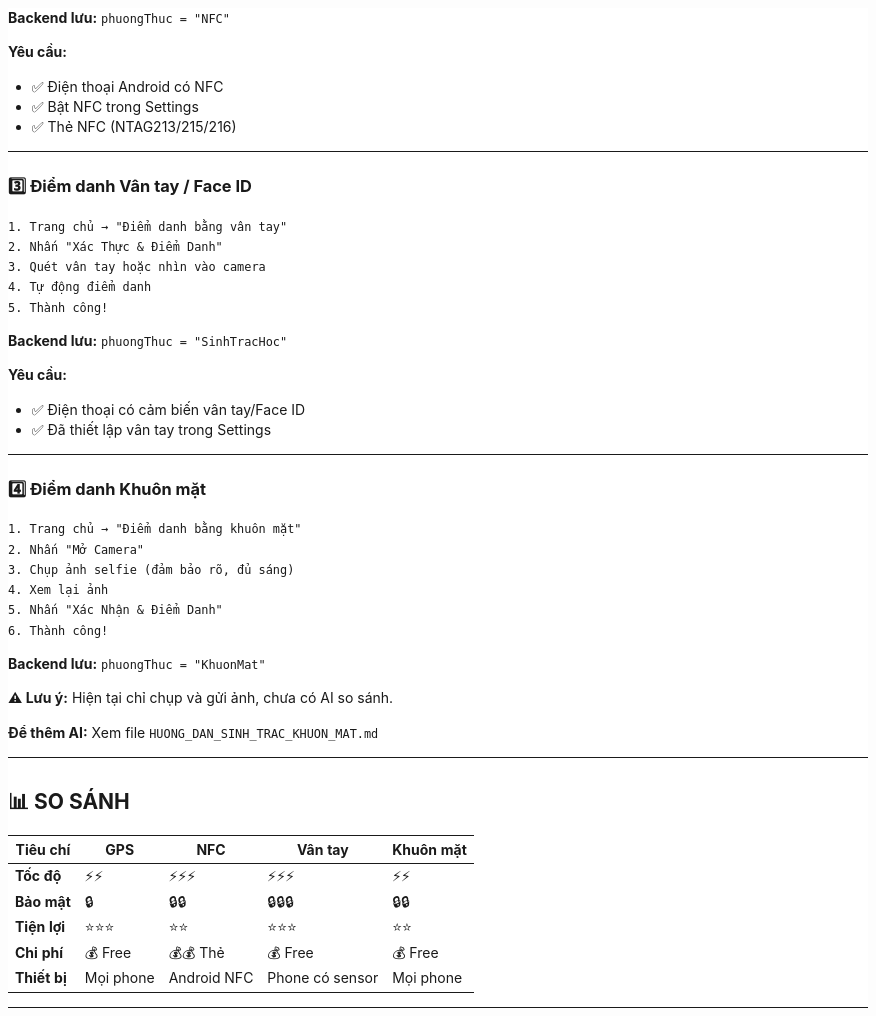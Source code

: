 **Backend lưu:** `phuongThuc = "NFC"`

**Yêu cầu:**
- ✅ Điện thoại Android có NFC
- ✅ Bật NFC trong Settings
- ✅ Thẻ NFC (NTAG213/215/216)

---

### 3️⃣ Điểm danh Vân tay / Face ID

```
1. Trang chủ → "Điểm danh bằng vân tay"
2. Nhấn "Xác Thực & Điểm Danh"
3. Quét vân tay hoặc nhìn vào camera
4. Tự động điểm danh
5. Thành công!
```

**Backend lưu:** `phuongThuc = "SinhTracHoc"`

**Yêu cầu:**
- ✅ Điện thoại có cảm biến vân tay/Face ID
- ✅ Đã thiết lập vân tay trong Settings

---

### 4️⃣ Điểm danh Khuôn mặt

```
1. Trang chủ → "Điểm danh bằng khuôn mặt"
2. Nhấn "Mở Camera"
3. Chụp ảnh selfie (đảm bảo rõ, đủ sáng)
4. Xem lại ảnh
5. Nhấn "Xác Nhận & Điểm Danh"
6. Thành công!
```

**Backend lưu:** `phuongThuc = "KhuonMat"`

**⚠️ Lưu ý:** Hiện tại chỉ chụp và gửi ảnh, chưa có AI so sánh.

**Để thêm AI:** Xem file `HUONG_DAN_SINH_TRAC_KHUON_MAT.md`

---

## 📊 SO SÁNH

| Tiêu chí | GPS | NFC | Vân tay | Khuôn mặt |
|----------|-----|-----|---------|-----------|
| **Tốc độ** | ⚡⚡ | ⚡⚡⚡ | ⚡⚡⚡ | ⚡⚡ |
| **Bảo mật** | 🔒 | 🔒🔒 | 🔒🔒🔒 | 🔒🔒 |
| **Tiện lợi** | ⭐⭐⭐ | ⭐⭐ | ⭐⭐⭐ | ⭐⭐ |
| **Chi phí** | 💰 Free | 💰💰 Thẻ | 💰 Free | 💰 Free |
| **Thiết bị** | Mọi phone | Android NFC | Phone có sensor | Mọi phone |

---